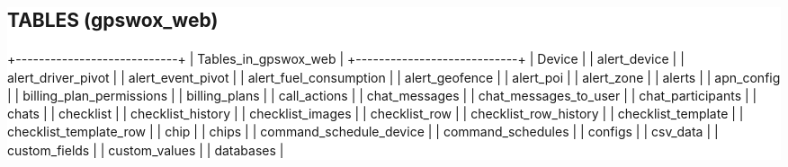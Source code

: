 ## TABLES (gpswox_web)

+----------------------------+
| Tables_in_gpswox_web       |
+----------------------------+
| Device                     |
| alert_device               |
| alert_driver_pivot         |
| alert_event_pivot          |
| alert_fuel_consumption     |
| alert_geofence             |
| alert_poi                  |
| alert_zone                 |
| alerts                     |
| apn_config                 |
| billing_plan_permissions   |
| billing_plans              |
| call_actions               |
| chat_messages              |
| chat_messages_to_user      |
| chat_participants          |
| chats                      |
| checklist                  |
| checklist_history          |
| checklist_images           |
| checklist_row              |
| checklist_row_history      |
| checklist_template         |
| checklist_template_row     |
| chip                       |
| chips                      |
| command_schedule_device    |
| command_schedules          |
| configs                    |
| csv_data                   |
| custom_fields              |
| custom_values              |
| databases                  |